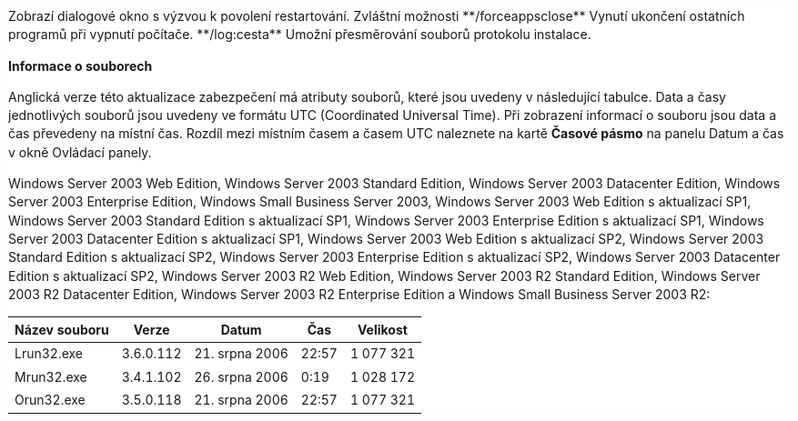 </td>
<td style="border:1px solid black;">
Zobrazí dialogové okno s výzvou k povolení restartování.
</td>
</tr>
<tr>
<th colspan="2" style="border:1px solid black;">
Zvláštní možnosti
</th>
</tr>
<tr class="alternateRow">
<td style="border:1px solid black;">
**/forceappsclose**
</td>
<td style="border:1px solid black;">
Vynutí ukončení ostatních programů při vypnutí počítače.
</td>
</tr>
<tr>
<td style="border:1px solid black;">
**/log:cesta**
</td>
<td style="border:1px solid black;">
Umožní přesměrování souborů protokolu instalace.
</td>
</tr>
</table>
 
**Informace o souborech**

Anglická verze této aktualizace zabezpečení má atributy souborů, které jsou uvedeny v následující tabulce. Data a časy jednotlivých souborů jsou uvedeny ve formátu UTC (Coordinated Universal Time). Při zobrazení informací o souboru jsou data a čas převedeny na místní čas. Rozdíl mezi místním časem a časem UTC naleznete na kartě **Časové pásmo** na panelu Datum a čas v okně Ovládací panely.

Windows Server 2003 Web Edition, Windows Server 2003 Standard Edition, Windows Server 2003 Datacenter Edition, Windows Server 2003 Enterprise Edition, Windows Small Business Server 2003, Windows Server 2003 Web Edition s aktualizací SP1, Windows Server 2003 Standard Edition s aktualizací SP1, Windows Server 2003 Enterprise Edition s aktualizací SP1, Windows Server 2003 Datacenter Edition s aktualizací SP1, Windows Server 2003 Web Edition s aktualizací SP2, Windows Server 2003 Standard Edition s aktualizací SP2, Windows Server 2003 Enterprise Edition s aktualizací SP2, Windows Server 2003 Datacenter Edition s aktualizací SP2, Windows Server 2003 R2 Web Edition, Windows Server 2003 R2 Standard Edition, Windows Server 2003 R2 Datacenter Edition, Windows Server 2003 R2 Enterprise Edition a Windows Small Business Server 2003 R2:

| Název souboru | Verze     | Datum          | Čas   | Velikost  |
|---------------|-----------|----------------|-------|-----------|
| Lrun32.exe    | 3.6.0.112 | 21. srpna 2006 | 22:57 | 1 077 321 |
| Mrun32.exe    | 3.4.1.102 | 26. srpna 2006 | 0:19  | 1 028 172 |
| Orun32.exe    | 3.5.0.118 | 21. srpna 2006 | 22:57 | 1 077 321 |

